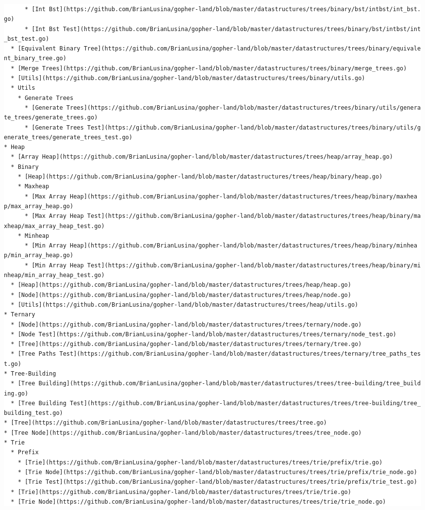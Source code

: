           * [Int Bst](https://github.com/BrianLusina/gopher-land/blob/master/datastructures/trees/binary/bst/intbst/int_bst.go)
          * [Int Bst Test](https://github.com/BrianLusina/gopher-land/blob/master/datastructures/trees/binary/bst/intbst/int_bst_test.go)
      * [Equivalent Binary Tree](https://github.com/BrianLusina/gopher-land/blob/master/datastructures/trees/binary/equivalent_binary_tree.go)
      * [Merge Trees](https://github.com/BrianLusina/gopher-land/blob/master/datastructures/trees/binary/merge_trees.go)
      * [Utils](https://github.com/BrianLusina/gopher-land/blob/master/datastructures/trees/binary/utils.go)
      * Utils
        * Generate Trees
          * [Generate Trees](https://github.com/BrianLusina/gopher-land/blob/master/datastructures/trees/binary/utils/generate_trees/generate_trees.go)
          * [Generate Trees Test](https://github.com/BrianLusina/gopher-land/blob/master/datastructures/trees/binary/utils/generate_trees/generate_trees_test.go)
    * Heap
      * [Array Heap](https://github.com/BrianLusina/gopher-land/blob/master/datastructures/trees/heap/array_heap.go)
      * Binary
        * [Heap](https://github.com/BrianLusina/gopher-land/blob/master/datastructures/trees/heap/binary/heap.go)
        * Maxheap
          * [Max Array Heap](https://github.com/BrianLusina/gopher-land/blob/master/datastructures/trees/heap/binary/maxheap/max_array_heap.go)
          * [Max Array Heap Test](https://github.com/BrianLusina/gopher-land/blob/master/datastructures/trees/heap/binary/maxheap/max_array_heap_test.go)
        * Minheap
          * [Min Array Heap](https://github.com/BrianLusina/gopher-land/blob/master/datastructures/trees/heap/binary/minheap/min_array_heap.go)
          * [Min Array Heap Test](https://github.com/BrianLusina/gopher-land/blob/master/datastructures/trees/heap/binary/minheap/min_array_heap_test.go)
      * [Heap](https://github.com/BrianLusina/gopher-land/blob/master/datastructures/trees/heap/heap.go)
      * [Node](https://github.com/BrianLusina/gopher-land/blob/master/datastructures/trees/heap/node.go)
      * [Utils](https://github.com/BrianLusina/gopher-land/blob/master/datastructures/trees/heap/utils.go)
    * Ternary
      * [Node](https://github.com/BrianLusina/gopher-land/blob/master/datastructures/trees/ternary/node.go)
      * [Node Test](https://github.com/BrianLusina/gopher-land/blob/master/datastructures/trees/ternary/node_test.go)
      * [Tree](https://github.com/BrianLusina/gopher-land/blob/master/datastructures/trees/ternary/tree.go)
      * [Tree Paths Test](https://github.com/BrianLusina/gopher-land/blob/master/datastructures/trees/ternary/tree_paths_test.go)
    * Tree-Building
      * [Tree Building](https://github.com/BrianLusina/gopher-land/blob/master/datastructures/trees/tree-building/tree_building.go)
      * [Tree Building Test](https://github.com/BrianLusina/gopher-land/blob/master/datastructures/trees/tree-building/tree_building_test.go)
    * [Tree](https://github.com/BrianLusina/gopher-land/blob/master/datastructures/trees/tree.go)
    * [Tree Node](https://github.com/BrianLusina/gopher-land/blob/master/datastructures/trees/tree_node.go)
    * Trie
      * Prefix
        * [Trie](https://github.com/BrianLusina/gopher-land/blob/master/datastructures/trees/trie/prefix/trie.go)
        * [Trie Node](https://github.com/BrianLusina/gopher-land/blob/master/datastructures/trees/trie/prefix/trie_node.go)
        * [Trie Test](https://github.com/BrianLusina/gopher-land/blob/master/datastructures/trees/trie/prefix/trie_test.go)
      * [Trie](https://github.com/BrianLusina/gopher-land/blob/master/datastructures/trees/trie/trie.go)
      * [Trie Node](https://github.com/BrianLusina/gopher-land/blob/master/datastructures/trees/trie/trie_node.go)